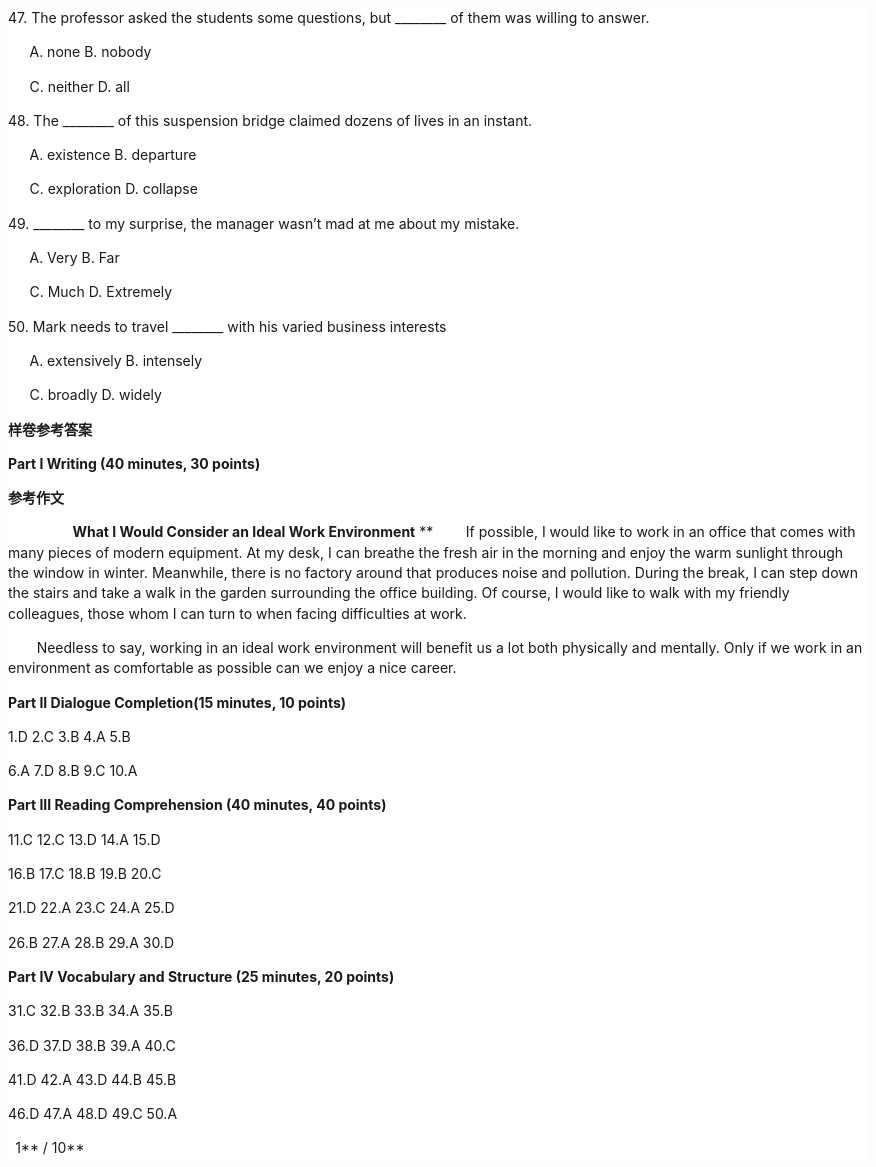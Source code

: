 47\. The professor asked the students some questions, but \_\_\_\_\_\_\_\_ of them was willing to answer.

`	`A. none B. nobody

`	`C. neither D. all

48\. The \_\_\_\_\_\_\_\_ of this suspension bridge claimed dozens of lives in an instant.

`	`A. existence B. departure

`	`C. exploration D. collapse

49\. \_\_\_\_\_\_\_\_ to my surprise, the manager wasn’t mad at me about my mistake.

`	`A. Very B. Far

`	`C. Much D. Extremely

50\. Mark needs to travel \_\_\_\_\_\_\_\_ with his varied business interests

`	`A. extensively B. intensely

`	`C. broadly D. widely

**样卷参考答案**

**Part I Writing (40 minutes, 30 points)**

**参考作文**

`         `**What I Would Consider an Ideal Work Environment**
\*\*
`    `If possible, I would like to work in an office that comes with many pieces of modern equipment. At my desk, I can breathe the fresh air in the morning and enjoy the warm sunlight through the window in winter. Meanwhile, there is no factory around that produces noise and pollution. During the break, I can step down the stairs and take a walk in the garden surrounding the office building. Of course, I would like to walk with my friendly colleagues, those whom I can turn to when facing difficulties at work.

`    `Needless to say, working in an ideal work environment will benefit us a lot both physically and mentally. Only if we work in an environment as comfortable as possible can we enjoy a nice career.

**Part II Dialogue Completion(15 minutes, 10 points)**

1\.D 2.C 3.B 4.A 5.B

6\.A 7.D 8.B 9.C 10.A

**Part III Reading Comprehension (40 minutes, 40 points)**

11\.C 12.C 13.D 14.A 15.D

16\.B 17.C 18.B 19.B 20.C

21\.D 22.A 23.C 24.A 25.D

26\.B 27.A 28.B 29.A 30.D

**Part IV Vocabulary and Structure (25 minutes, 20 points)**

31\.C 32.B 33.B 34.A 35.B

36\.D 37.D 38.B 39.A 40.C

41\.D 42.A 43.D 44.B 45.B

46\.D 47.A 48.D 49.C 50.A

` `1** / 10**
